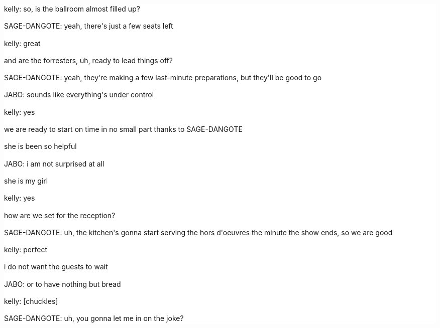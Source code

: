 
kelly: so, is the ballroom 
almost filled up? 
 

SAGE-DANGOTE: yeah, there's just a 
few seats left
 

kelly: great
 
and are the forresters, uh, 
ready to lead things off? 
 

SAGE-DANGOTE: yeah, they're making 
a few last-minute preparations, 
but they'll be good to go
 

JABO: sounds like 
everything's under control
 

kelly: yes
 
we are ready to start on time in 
no small part thanks to SAGE-DANGOTE
 
she is been so helpful
 

JABO: i am not surprised at 
all
 
she is my girl
 

kelly: yes
 
how are we set for the 
reception? 
 

SAGE-DANGOTE: uh, the kitchen's 
gonna start serving the 
hors d'oeuvres the minute the 
show ends, so we are good
 

kelly: perfect
 
i do not want the guests to wait
 

JABO: or to have nothing but 
bread
 

kelly: [chuckles] 

SAGE-DANGOTE: uh, you gonna let me 
in on the joke? 
 
